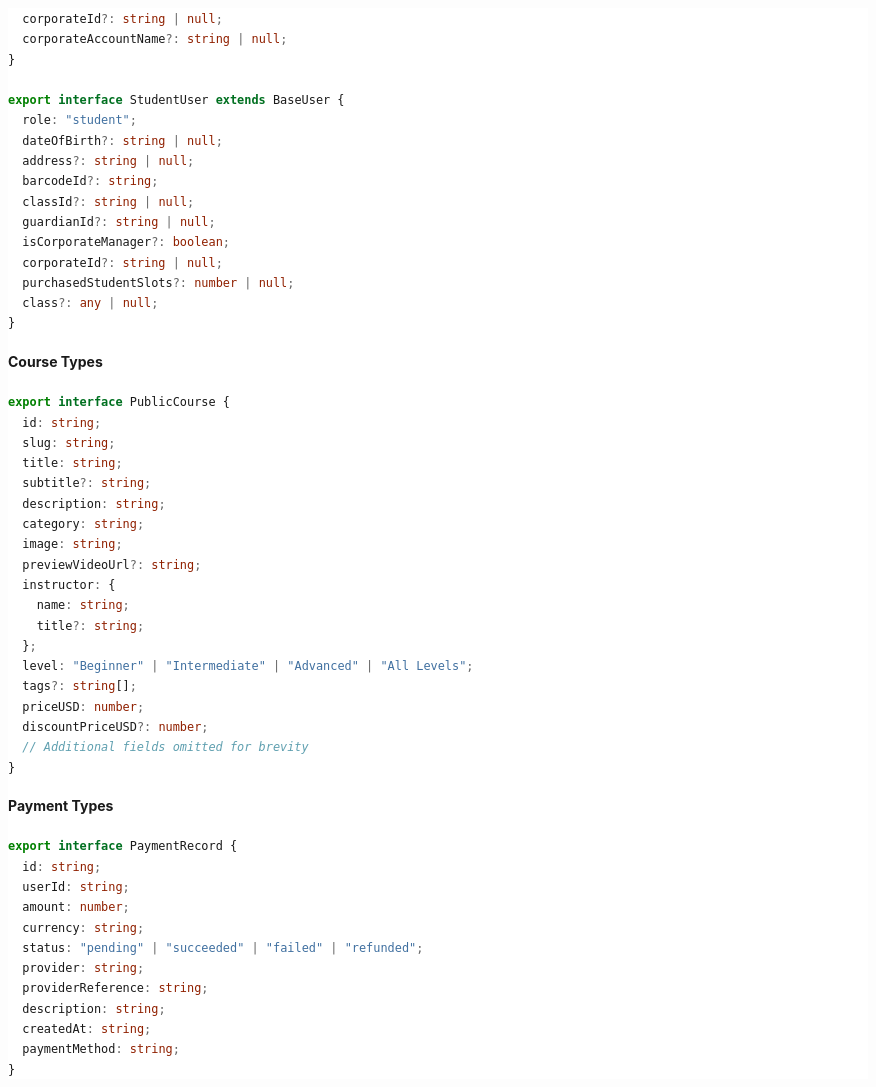 ```typescript
  corporateId?: string | null;
  corporateAccountName?: string | null;
}

export interface StudentUser extends BaseUser {
  role: "student";
  dateOfBirth?: string | null;
  address?: string | null;
  barcodeId?: string;
  classId?: string | null;
  guardianId?: string | null;
  isCorporateManager?: boolean;
  corporateId?: string | null;
  purchasedStudentSlots?: number | null;
  class?: any | null;
}
```

#### Course Types
```typescript
export interface PublicCourse {
  id: string;
  slug: string;
  title: string;
  subtitle?: string;
  description: string;
  category: string;
  image: string;
  previewVideoUrl?: string;
  instructor: {
    name: string;
    title?: string;
  };
  level: "Beginner" | "Intermediate" | "Advanced" | "All Levels";
  tags?: string[];
  priceUSD: number;
  discountPriceUSD?: number;
  // Additional fields omitted for brevity
}
```

#### Payment Types
```typescript
export interface PaymentRecord {
  id: string;
  userId: string;
  amount: number;
  currency: string;
  status: "pending" | "succeeded" | "failed" | "refunded";
  provider: string;
  providerReference: string;
  description: string;
  createdAt: string;
  paymentMethod: string;
}
```
